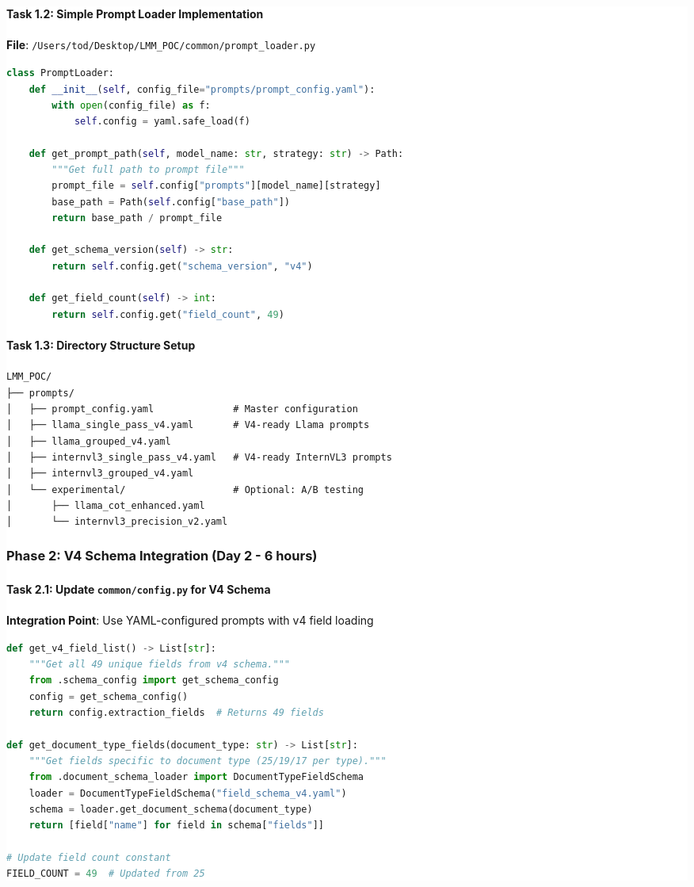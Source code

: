 #### Task 1.2: Simple Prompt Loader Implementation
**File**: `/Users/tod/Desktop/LMM_POC/common/prompt_loader.py`

```python
class PromptLoader:
    def __init__(self, config_file="prompts/prompt_config.yaml"):
        with open(config_file) as f:
            self.config = yaml.safe_load(f)
    
    def get_prompt_path(self, model_name: str, strategy: str) -> Path:
        """Get full path to prompt file"""
        prompt_file = self.config["prompts"][model_name][strategy]
        base_path = Path(self.config["base_path"])
        return base_path / prompt_file
        
    def get_schema_version(self) -> str:
        return self.config.get("schema_version", "v4")
        
    def get_field_count(self) -> int:
        return self.config.get("field_count", 49)
```

#### Task 1.3: Directory Structure Setup

```
LMM_POC/
├── prompts/
│   ├── prompt_config.yaml              # Master configuration
│   ├── llama_single_pass_v4.yaml       # V4-ready Llama prompts
│   ├── llama_grouped_v4.yaml
│   ├── internvl3_single_pass_v4.yaml   # V4-ready InternVL3 prompts
│   ├── internvl3_grouped_v4.yaml
│   └── experimental/                   # Optional: A/B testing
│       ├── llama_cot_enhanced.yaml
│       └── internvl3_precision_v2.yaml
```

### Phase 2: V4 Schema Integration (Day 2 - 6 hours)

#### Task 2.1: Update `common/config.py` for V4 Schema
**Integration Point**: Use YAML-configured prompts with v4 field loading

```python
def get_v4_field_list() -> List[str]:
    """Get all 49 unique fields from v4 schema."""
    from .schema_config import get_schema_config
    config = get_schema_config()
    return config.extraction_fields  # Returns 49 fields

def get_document_type_fields(document_type: str) -> List[str]:
    """Get fields specific to document type (25/19/17 per type)."""
    from .document_schema_loader import DocumentTypeFieldSchema
    loader = DocumentTypeFieldSchema("field_schema_v4.yaml")
    schema = loader.get_document_schema(document_type)
    return [field["name"] for field in schema["fields"]]

# Update field count constant
FIELD_COUNT = 49  # Updated from 25
```
